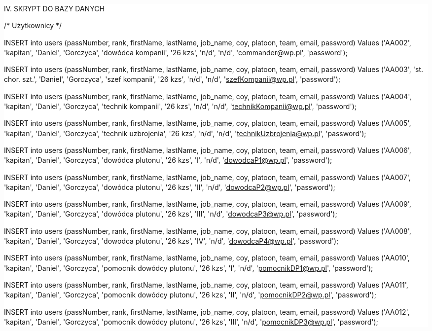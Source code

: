 IV. SKRYPT DO BAZY DANYCH

/* Użytkownicy */

INSERT into users (passNumber, rank, firstName, lastName, job_name, coy, platoon, team, email, password)
Values ('AA002', 'kapitan', 'Daniel', 'Gorczyca', 'dowódca kompanii', '26 kzs', 'n/d', 'n/d', 'commander@wp.pl', 'password');

INSERT into users (passNumber, rank, firstName, lastName, job_name, coy, platoon, team, email, password)
Values ('AA003', 'st. chor. szt.', 'Daniel', 'Gorczyca', 'szef kompanii', '26 kzs', 'n/d', 'n/d', 'szefKompanii@wp.pl', 'password');

INSERT into users (passNumber, rank, firstName, lastName, job_name, coy, platoon, team, email, password)
Values ('AA004', 'kapitan', 'Daniel', 'Gorczyca', 'technik kompanii', '26 kzs', 'n/d', 'n/d', 'technikKompanii@wp.pl', 'password');

INSERT into users (passNumber, rank, firstName, lastName, job_name, coy, platoon, team, email, password)
Values ('AA005', 'kapitan', 'Daniel', 'Gorczyca', 'technik uzbrojenia', '26 kzs', 'n/d', 'n/d', 'technikUzbrojenia@wp.pl', 'password');

INSERT into users (passNumber, rank, firstName, lastName, job_name, coy, platoon, team, email, password)
Values ('AA006', 'kapitan', 'Daniel', 'Gorczyca', 'dowódca plutonu', '26 kzs', 'I', 'n/d', 'dowodcaP1@wp.pl', 'password');

INSERT into users (passNumber, rank, firstName, lastName, job_name, coy, platoon, team, email, password)
Values ('AA007', 'kapitan', 'Daniel', 'Gorczyca', 'dowódca plutonu', '26 kzs', 'II', 'n/d', 'dowodcaP2@wp.pl', 'password');

INSERT into users (passNumber, rank, firstName, lastName, job_name, coy, platoon, team, email, password)
Values ('AA009', 'kapitan', 'Daniel', 'Gorczyca', 'dowódca plutonu', '26 kzs', 'III', 'n/d', 'dowodcaP3@wp.pl', 'password');

INSERT into users (passNumber, rank, firstName, lastName, job_name, coy, platoon, team, email, password)
Values ('AA008', 'kapitan', 'Daniel', 'Gorczyca', 'dowodca plutonu', '26 kzs', 'IV', 'n/d', 'dowodcaP4@wp.pl', 'password');

INSERT into users (passNumber, rank, firstName, lastName, job_name, coy, platoon, team, email, password)
Values ('AA010', 'kapitan', 'Daniel', 'Gorczyca', 'pomocnik dowódcy plutonu', '26 kzs', 'I', 'n/d', 'pomocnikDP1@wp.pl', 'password');

INSERT into users (passNumber, rank, firstName, lastName, job_name, coy, platoon, team, email, password)
Values ('AA011', 'kapitan', 'Daniel', 'Gorczyca', 'pomocnik dowódcy plutonu', '26 kzs', 'II', 'n/d', 'pomocnikDP2@wp.pl', 'password');

INSERT into users (passNumber, rank, firstName, lastName, job_name, coy, platoon, team, email, password)
Values ('AA012', 'kapitan', 'Daniel', 'Gorczyca', 'pomocnik dowódcy plutonu', '26 kzs', 'III', 'n/d', 'pomocnikDP3@wp.pl', 'password');
